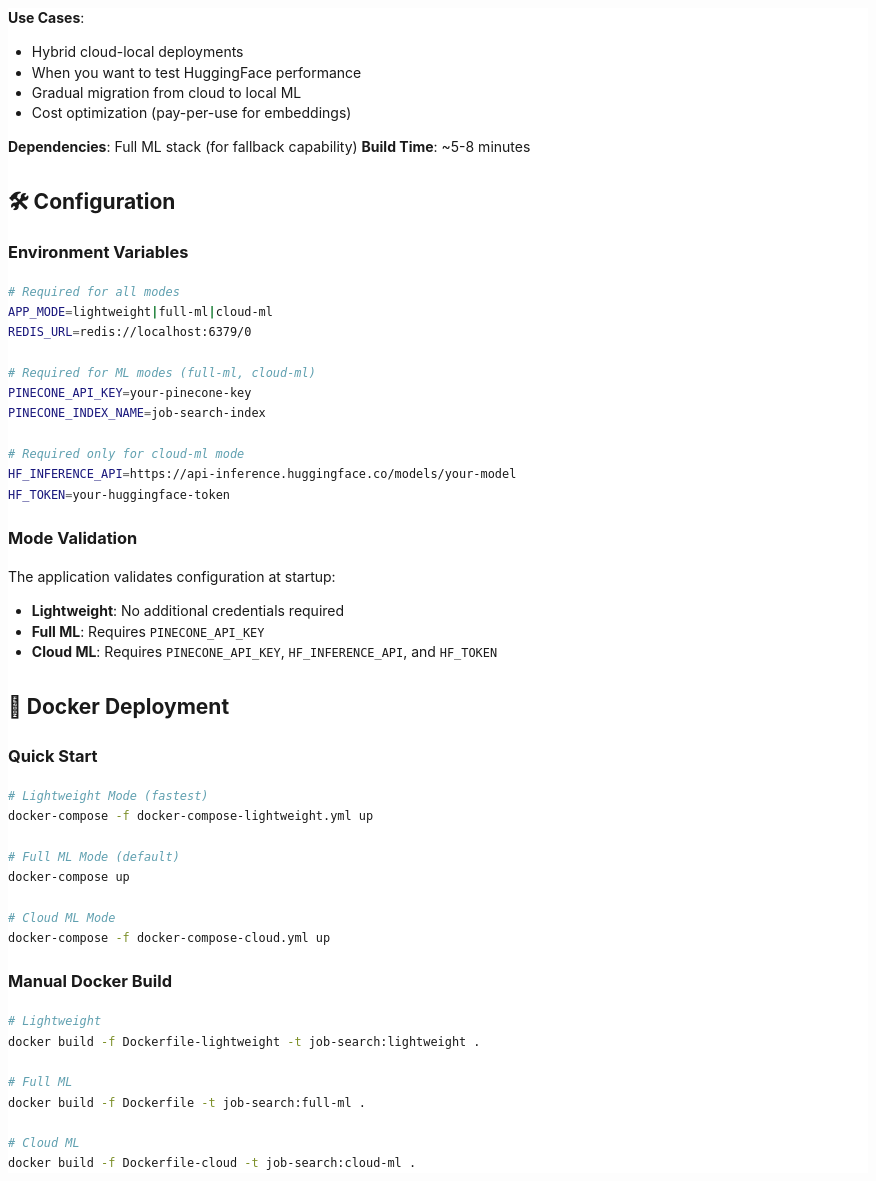 **Use Cases**:
- Hybrid cloud-local deployments
- When you want to test HuggingFace performance
- Gradual migration from cloud to local ML
- Cost optimization (pay-per-use for embeddings)

**Dependencies**: Full ML stack (for fallback capability)
**Build Time**: ~5-8 minutes

## 🛠️ Configuration

### Environment Variables

```bash
# Required for all modes
APP_MODE=lightweight|full-ml|cloud-ml
REDIS_URL=redis://localhost:6379/0

# Required for ML modes (full-ml, cloud-ml)
PINECONE_API_KEY=your-pinecone-key
PINECONE_INDEX_NAME=job-search-index

# Required only for cloud-ml mode
HF_INFERENCE_API=https://api-inference.huggingface.co/models/your-model
HF_TOKEN=your-huggingface-token
```

### Mode Validation

The application validates configuration at startup:
- **Lightweight**: No additional credentials required
- **Full ML**: Requires `PINECONE_API_KEY`
- **Cloud ML**: Requires `PINECONE_API_KEY`, `HF_INFERENCE_API`, and `HF_TOKEN`

## 🐳 Docker Deployment

### Quick Start

```bash
# Lightweight Mode (fastest)
docker-compose -f docker-compose-lightweight.yml up

# Full ML Mode (default)
docker-compose up

# Cloud ML Mode  
docker-compose -f docker-compose-cloud.yml up
```

### Manual Docker Build

```bash
# Lightweight
docker build -f Dockerfile-lightweight -t job-search:lightweight .

# Full ML
docker build -f Dockerfile -t job-search:full-ml .

# Cloud ML
docker build -f Dockerfile-cloud -t job-search:cloud-ml .
```

